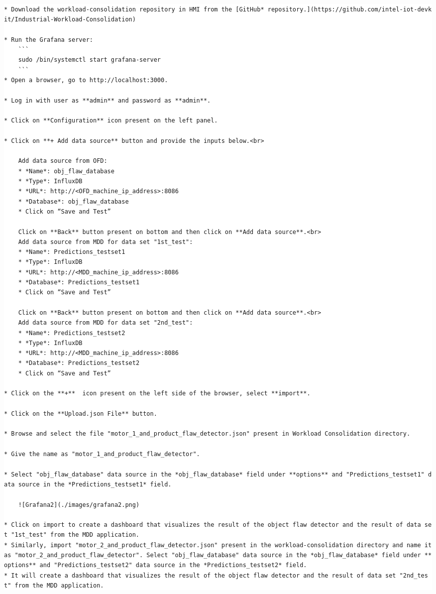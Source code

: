 	* Download the workload-consolidation repository in HMI from the [GitHub* repository.](https://github.com/intel-iot-devkit/Industrial-Workload-Consolidation)

	* Run the Grafana server:
		```
		sudo /bin/systemctl start grafana-server
		```
	* Open a browser, go to http://localhost:3000.

	* Log in with user as **admin** and password as **admin**.

	* Click on **Configuration** icon present on the left panel.

	* Click on **+ Add data source** button and provide the inputs below.<br>

		Add data source from OFD:
		* *Name*: obj_flaw_database
		* *Type*: InfluxDB
		* *URL*: http://<OFD_machine_ip_address>:8086
		* *Database*: obj_flaw_database
		* Click on “Save and Test”

		Click on **Back** button present on bottom and then click on **Add data source**.<br>
		Add data source from MDD for data set "1st_test":
		* *Name*: Predictions_testset1
		* *Type*: InfluxDB
		* *URL*: http://<MDD_machine_ip_address>:8086
		* *Database*: Predictions_testset1 
		* Click on “Save and Test”

		Click on **Back** button present on bottom and then click on **Add data source**.<br>
		Add data source from MDD for data set "2nd_test":
		* *Name*: Predictions_testset2
		* *Type*: InfluxDB
		* *URL*: http://<MDD_machine_ip_address>:8086
		* *Database*: Predictions_testset2 
		* Click on “Save and Test”

    * Click on the **+**  icon present on the left side of the browser, select **import**.

    * Click on the **Upload.json File** button.

    * Browse and select the file "motor_1_and_product_flaw_detector.json" present in Workload Consolidation directory.

	* Give the name as "motor_1_and_product_flaw_detector".

    * Select "obj_flaw_database" data source in the *obj_flaw_database* field under **options** and "Predictions_testset1" data source in the *Predictions_testset1* field.

		![Grafana2](./images/grafana2.png)	

    * Click on import to create a dashboard that visualizes the result of the object flaw detector and the result of data set "1st_test" from the MDD application.
	* Similarly, import "motor_2_and_product_flaw_detector.json" present in the workload-consolidation directory and name it as "motor_2_and_product_flaw_detector". Select "obj_flaw_database" data source in the *obj_flaw_database* field under **options** and "Predictions_testset2" data source in the *Predictions_testset2* field. 
	* It will create a dashboard that visualizes the result of the object flaw detector and the result of data set "2nd_test" from the MDD application.
